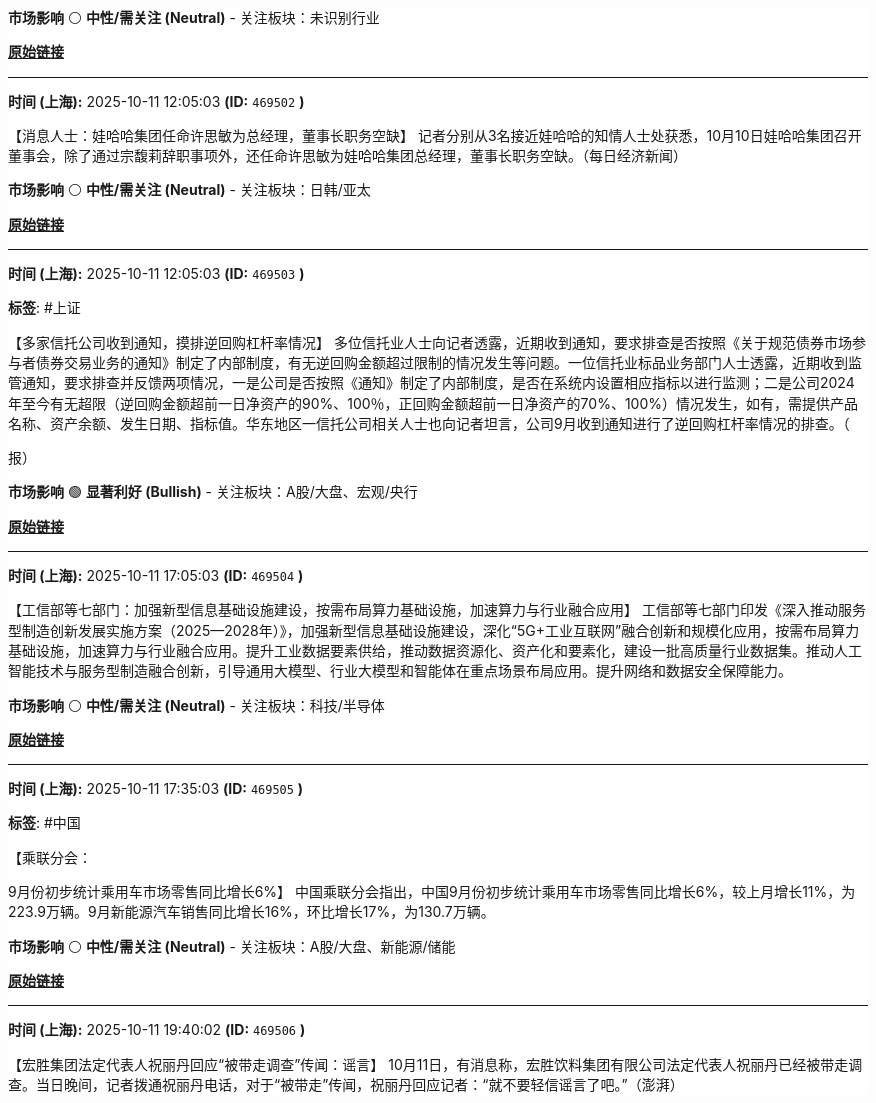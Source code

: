 **市场影响** ⚪ **中性/需关注 (Neutral)** - 关注板块：未识别行业

**[原始链接](https://t.me/FinanceNewsDaily/469501)**

---
**时间 (上海):** 2025-10-11 12:05:03 **(ID:** `469502` **)**

【消息人士：娃哈哈集团任命许思敏为总经理，董事长职务空缺】
记者分别从3名接近娃哈哈的知情人士处获悉，10月10日娃哈哈集团召开董事会，除了通过宗馥莉辞职事项外，还任命许思敏为娃哈哈集团总经理，董事长职务空缺。（每日经济新闻）

**市场影响** ⚪ **中性/需关注 (Neutral)** - 关注板块：日韩/亚太

**[原始链接](https://t.me/FinanceNewsDaily/469502)**

---
**时间 (上海):** 2025-10-11 12:05:03 **(ID:** `469503` **)**

**标签**: #上证

【多家信托公司收到通知，摸排逆回购杠杆率情况】
多位信托业人士向记者透露，近期收到通知，要求排查是否按照《关于规范债券市场参与者债券交易业务的通知》制定了内部制度，有无逆回购金额超过限制的情况发生等问题。一位信托业标品业务部门人士透露，近期收到监管通知，要求排查并反馈两项情况，一是公司是否按照《通知》制定了内部制度，是否在系统内设置相应指标以进行监测；二是公司2024年至今有无超限（逆回购金额超前一日净资产的90%、100％，正回购金额超前一日净资产的70%、100%）情况发生，如有，需提供产品名称、资产余额、发生日期、指标值。华东地区一信托公司相关人士也向记者坦言，公司9月收到通知进行了逆回购杠杆率情况的排查。（

报）

**市场影响** 🟢 **显著利好 (Bullish)** - 关注板块：A股/大盘、宏观/央行

**[原始链接](https://t.me/FinanceNewsDaily/469503)**

---
**时间 (上海):** 2025-10-11 17:05:03 **(ID:** `469504` **)**

【工信部等七部门：加强新型信息基础设施建设，按需布局算力基础设施，加速算力与行业融合应用】
工信部等七部门印发《深入推动服务型制造创新发展实施方案（2025—2028年）》，加强新型信息基础设施建设，深化“5G+工业互联网”融合创新和规模化应用，按需布局算力基础设施，加速算力与行业融合应用。提升工业数据要素供给，推动数据资源化、资产化和要素化，建设一批高质量行业数据集。推动人工智能技术与服务型制造融合创新，引导通用大模型、行业大模型和智能体在重点场景布局应用。提升网络和数据安全保障能力。

**市场影响** ⚪ **中性/需关注 (Neutral)** - 关注板块：科技/半导体

**[原始链接](https://t.me/FinanceNewsDaily/469504)**

---
**时间 (上海):** 2025-10-11 17:35:03 **(ID:** `469505` **)**

**标签**: #中国

【乘联分会：

9月份初步统计乘用车市场零售同比增长6%】
中国乘联分会指出，中国9月份初步统计乘用车市场零售同比增长6%，较上月增长11%，为223.9万辆。9月新能源汽车销售同比增长16%，环比增长17%，为130.7万辆。

**市场影响** ⚪ **中性/需关注 (Neutral)** - 关注板块：A股/大盘、新能源/储能

**[原始链接](https://t.me/FinanceNewsDaily/469505)**

---
**时间 (上海):** 2025-10-11 19:40:02 **(ID:** `469506` **)**

【宏胜集团法定代表人祝丽丹回应“被带走调查”传闻：谣言】
10月11日，有消息称，宏胜饮料集团有限公司法定代表人祝丽丹已经被带走调查。当日晚间，记者拨通祝丽丹电话，对于“被带走”传闻，祝丽丹回应记者：“就不要轻信谣言了吧。”（澎湃）
